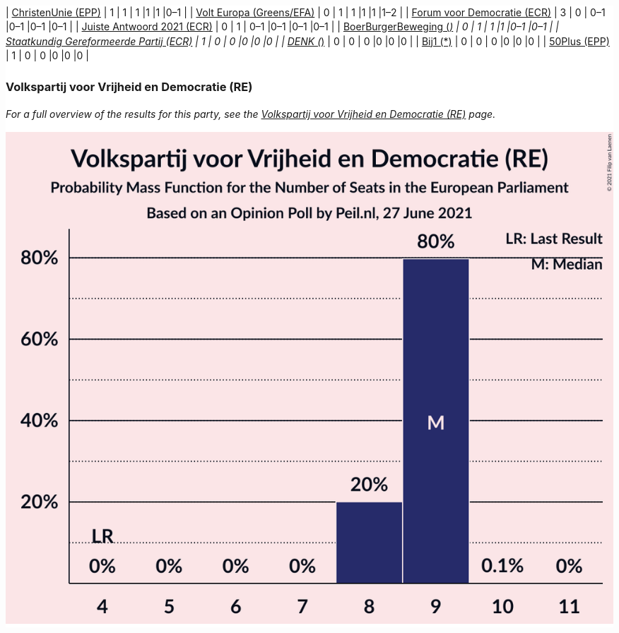| <a href="#christenunie-(epp)">ChristenUnie (EPP)</a> | 1 | 1 | 1 |1 |1 |0–1 |
| <a href="#volt-europa-(greens/efa)">Volt Europa (Greens/EFA)</a> | 0 | 1 | 1 |1 |1 |1–2 |
| <a href="#forum-voor-democratie-(ecr)">Forum voor Democratie (ECR)</a> | 3 | 0 | 0–1 |0–1 |0–1 |0–1 |
| <a href="#juiste-antwoord-2021-(ecr)">Juiste Antwoord 2021 (ECR)</a> | 0 | 1 | 0–1 |0–1 |0–1 |0–1 |
| <a href="#boerburgerbeweging-(*)">BoerBurgerBeweging (*)</a> | 0 | 1 | 1 |1 |0–1 |0–1 |
| <a href="#staatkundig-gereformeerde-partij-(ecr)">Staatkundig Gereformeerde Partij (ECR)</a> | 1 | 0 | 0 |0 |0 |0 |
| <a href="#denk-(*)">DENK (*)</a> | 0 | 0 | 0 |0 |0 |0 |
| <a href="#bij1-(*)">Bij1 (*)</a> | 0 | 0 | 0 |0 |0 |0 |
| <a href="#50plus-(epp)">50Plus (EPP)</a> | 1 | 0 | 0 |0 |0 |0 |

### Volkspartij voor Vrijheid en Democratie (RE)

*For a full overview of the results for this party, see the [Volkspartij voor Vrijheid en Democratie (RE)](party-volkspartijvoorvrijheidendemocratiere.html) page.*

![Graph with seats probability mass function not yet produced](2021-06-27-Peilnl-seats-pmf-volkspartijvoorvrijheidendemocratiere.png "Seats Probability Mass Function")
